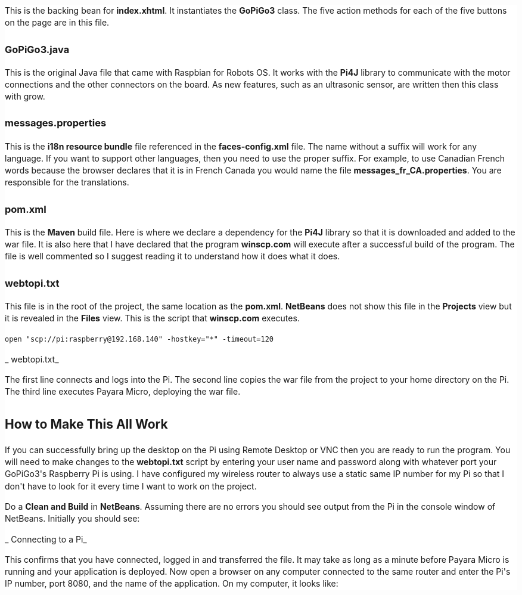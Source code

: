 This is the backing bean for **index.xhtml**. It instantiates the **GoPiGo3** class. The five action methods for each of the five buttons on the page are in this file.

### **GoPiGo3.java**

This is the original Java file that came with Raspbian for Robots OS. It works with the **Pi4J** library to communicate with the motor connections and the other connectors on the board. As new features, such as an ultrasonic sensor, are written then this class with grow.

### **messages.properties**

This is the **i18n resource bundle** file referenced in the **faces-config.xml** file. The name without a suffix will work for any language. If you want to support other languages, then you need to use the proper suffix. For example, to use Canadian French words because the browser declares that it is in French Canada you would name the file **messages_fr_CA.properties**. You are responsible for the translations.

### **pom.xml**

This is the **Maven** build file. Here is where we declare a dependency for the **Pi4J** library so that it is downloaded and added to the war file. It is also here that I have declared that the program **winscp.com** will execute after a successful build of the program. The file is well commented so I suggest reading it to understand how it does what it does.

### **webtopi.txt**

This file is in the root of the project, the same location as the **pom.xml**. **NetBeans** does not show this file in the **Projects** view but it is revealed in the **Files** view. This is the script that **winscp.com** executes.
    
    
    open "scp://pi:raspberry@192.168.140" -hostkey="*" -timeout=120

_ webtopi.txt_

The first line connects and logs into the Pi. The second line copies the war file from the project to your home directory on the Pi. The third line executes Payara Micro, deploying the war file.

## **How to Make This All Work**

If you can successfully bring up the desktop on the Pi using Remote Desktop or VNC then you are ready to run the program. You will need to make changes to the **webtopi.txt** script by entering your user name and password along with whatever port your GoPiGo3's Raspberry Pi is using. I have configured my wireless router to always use a static same IP number for my Pi so that I don't have to look for it every time I want to work on the project.

Do a **Clean and Build** in **NetBeans**. Assuming there are no errors you should see output from the Pi in the console window of NetBeans. Initially you should see:

_ Connecting to a Pi_

This confirms that you have connected, logged in and transferred the file. It may take as long as a minute before Payara Micro is running and your application is deployed. Now open a browser on any computer connected to the same router and enter the Pi's IP number, port 8080, and the name of the application. On my computer, it looks like:
